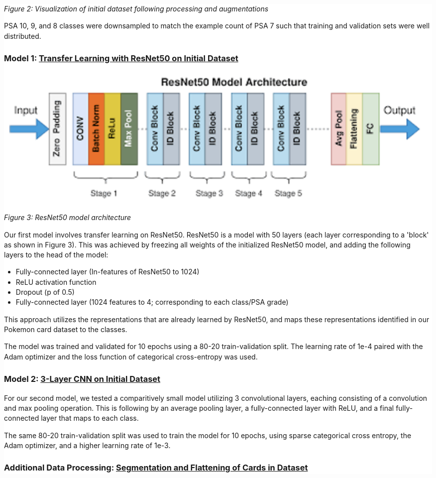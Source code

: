 _Figure 2: Visualization of initial dataset following processing and augmentations_

PSA 10, 9, and 8 classes were downsampled to match the example count of PSA 7 such that training and validation sets were well distributed.

### Model 1: [Transfer Learning with ResNet50 on Initial Dataset](https://github.com/brendan887/pokemon-card-grader/blob/dcbc5826322a446d75970e0d47492690d8c5b451/model.ipynb)

![ResNet50](readme_images/resnet50_flowchart.png)

_Figure 3: ResNet50 model architecture_

Our first model involves transfer learning on ResNet50. ResNet50 is a model with 50 layers (each layer corresponding to a 'block' as shown in Figure 3). This was achieved by freezing all weights of the initialized ResNet50 model, and adding the following layers to the head of the model:

- Fully-connected layer (In-features of ResNet50 to 1024)
- ReLU activation function
- Dropout (p of 0.5)
- Fully-connected layer (1024 features to 4; corresponding to each class/PSA grade)

This approach utilizes the representations that are already learned by ResNet50, and maps these representations identified in our Pokemon card dataset to the classes.

The model was trained and validated for 10 epochs using a 80-20 train-validation split. The learning rate of 1e-4 paired with the Adam optimizer and the loss function of categorical cross-entropy was used.

### Model 2: [3-Layer CNN on Initial Dataset](https://github.com/brendan887/pokemon-card-grader/blob/dcbc5826322a446d75970e0d47492690d8c5b451/model2.ipynb)

For our second model, we tested a comparitively small model utilizing 3 convolutional layers, eaching consisting of a convolution and max pooling operation. This is following by an average pooling layer, a fully-connected layer with ReLU, and a final fully-connected layer that maps to each class.

The same 80-20 train-validation split was used to train the model for 10 epochs, using sparse categorical cross entropy, the Adam optimizer, and a higher learning rate of 1e-3.

### Additional Data Processing: [Segmentation and Flattening of Cards in Dataset](https://github.com/brendan887/pokemon-card-grader/blob/dcbc5826322a446d75970e0d47492690d8c5b451/segement_images.ipynb)
